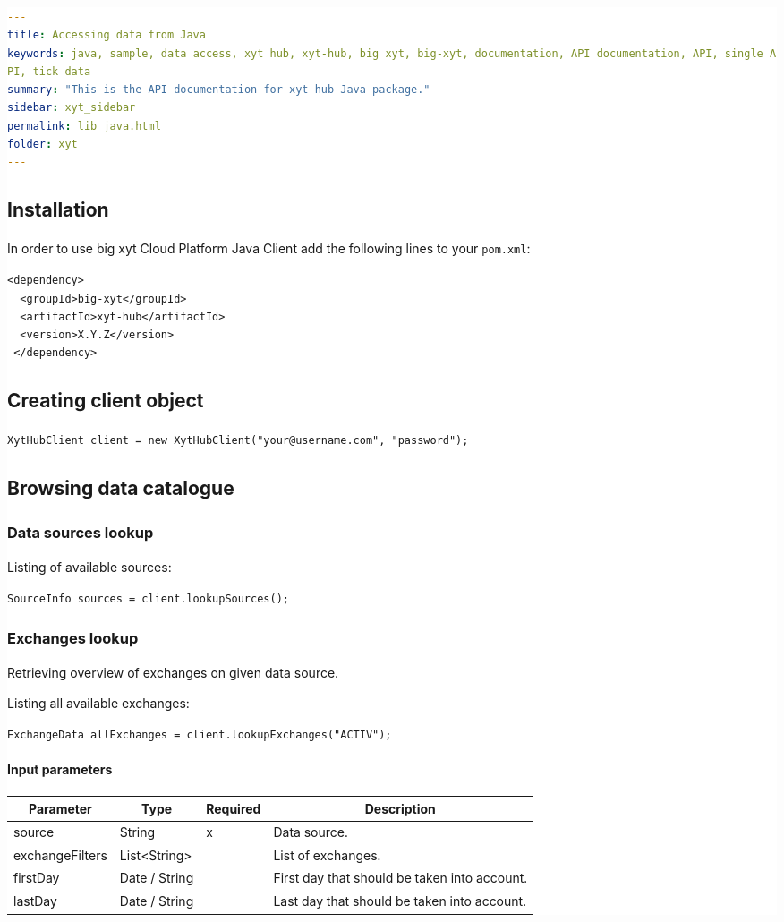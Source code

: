 ```yaml
---
title: Accessing data from Java
keywords: java, sample, data access, xyt hub, xyt-hub, big xyt, big-xyt, documentation, API documentation, API, single API, tick data
summary: "This is the API documentation for xyt hub Java package."
sidebar: xyt_sidebar
permalink: lib_java.html
folder: xyt
---
```


Installation
------------
In order to use big xyt Cloud Platform Java Client add the following lines to your `pom.xml`:

```
<dependency>
  <groupId>big-xyt</groupId>
  <artifactId>xyt-hub</artifactId>
  <version>X.Y.Z</version>
 </dependency>
```

Creating client object
-----------------------

```
XytHubClient client = new XytHubClient("your@username.com", "password");
```

Browsing data catalogue
-----------------------

### Data sources lookup

Listing of available sources:

```
SourceInfo sources = client.lookupSources();
```

### Exchanges lookup

Retrieving overview of exchanges on given data source.

Listing all available exchanges:

```
ExchangeData allExchanges = client.lookupExchanges("ACTIV");
```

#### Input parameters

| Parameter       | Type            | Required  | Description                                                     |
|-----------------|-----------------|-----------|-----------------------------------------------------------------|
| source          | String          | x         | Data source.                                                    |
| exchangeFilters | List\<String\>  |           | List of exchanges.                                              |
| firstDay        | Date / String   |           | First day that should be taken into account.                    |
| lastDay         | Date / String   |           | Last day that should be taken into account.                     |
